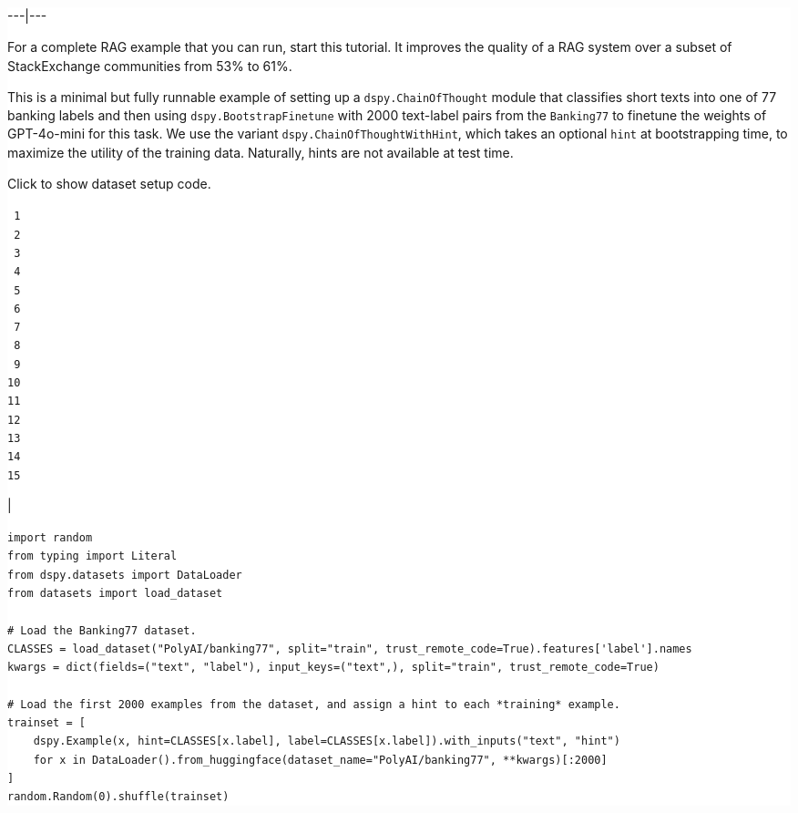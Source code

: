 ---|---  
  
For a complete RAG example that you can run, start this tutorial. It improves the quality of a RAG system over a subset of StackExchange communities from 53% to 61%.

This is a minimal but fully runnable example of setting up a `dspy.ChainOfThought` module that classifies short texts into one of 77 banking labels and then using `dspy.BootstrapFinetune` with 2000 text-label pairs from the `Banking77` to finetune the weights of GPT-4o-mini for this task. We use the variant `dspy.ChainOfThoughtWithHint`, which takes an optional `hint` at bootstrapping time, to maximize the utility of the training data. Naturally, hints are not available at test time.

Click to show dataset setup code.

```
 1
 2
 3
 4
 5
 6
 7
 8
 9
10
11
12
13
14
15
```

|

```
import random
from typing import Literal
from dspy.datasets import DataLoader
from datasets import load_dataset

# Load the Banking77 dataset.
CLASSES = load_dataset("PolyAI/banking77", split="train", trust_remote_code=True).features['label'].names
kwargs = dict(fields=("text", "label"), input_keys=("text",), split="train", trust_remote_code=True)

# Load the first 2000 examples from the dataset, and assign a hint to each *training* example.
trainset = [
    dspy.Example(x, hint=CLASSES[x.label], label=CLASSES[x.label]).with_inputs("text", "hint")
    for x in DataLoader().from_huggingface(dataset_name="PolyAI/banking77", **kwargs)[:2000]
]
random.Random(0).shuffle(trainset)

```  
  